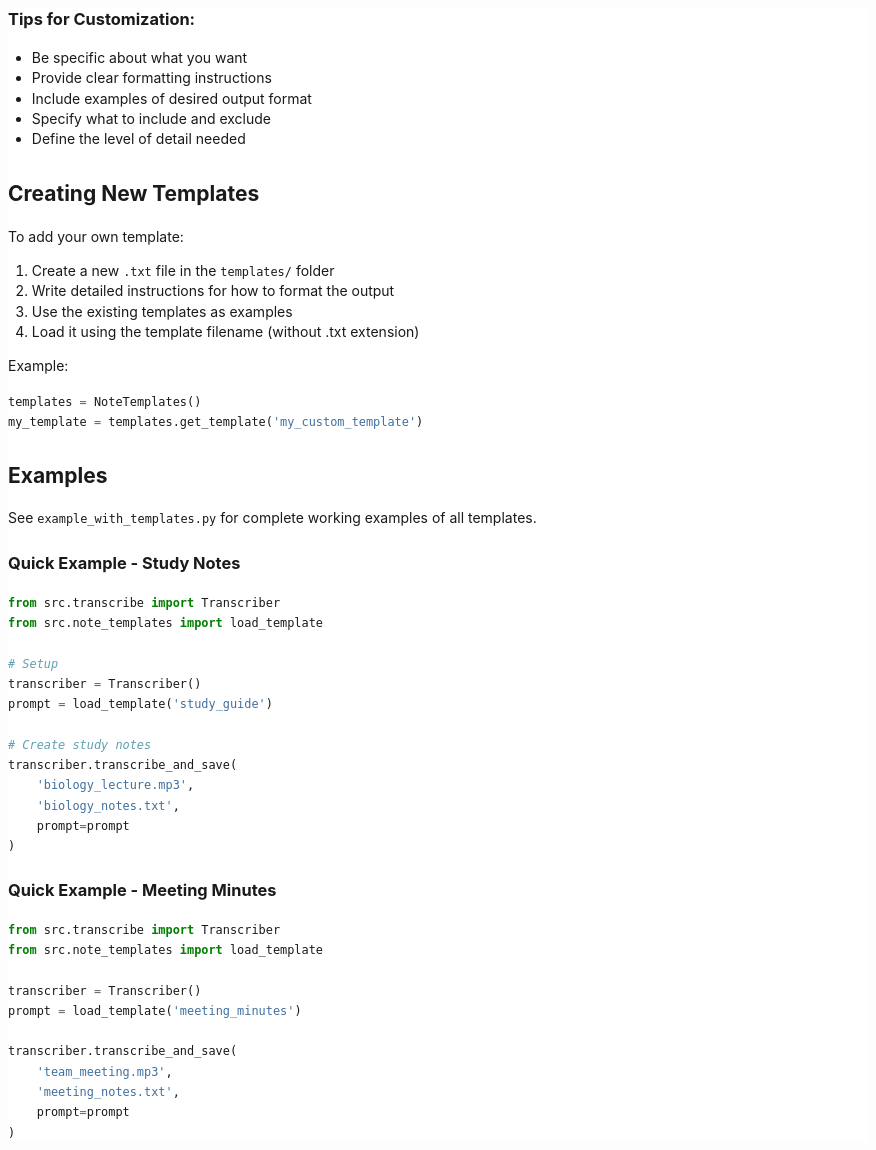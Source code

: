 ### Tips for Customization:
- Be specific about what you want
- Provide clear formatting instructions
- Include examples of desired output format
- Specify what to include and exclude
- Define the level of detail needed

## Creating New Templates

To add your own template:

1. Create a new `.txt` file in the `templates/` folder
2. Write detailed instructions for how to format the output
3. Use the existing templates as examples
4. Load it using the template filename (without .txt extension)

Example:
```python
templates = NoteTemplates()
my_template = templates.get_template('my_custom_template')
```

## Examples

See `example_with_templates.py` for complete working examples of all templates.

### Quick Example - Study Notes

```python
from src.transcribe import Transcriber
from src.note_templates import load_template

# Setup
transcriber = Transcriber()
prompt = load_template('study_guide')

# Create study notes
transcriber.transcribe_and_save(
    'biology_lecture.mp3',
    'biology_notes.txt',
    prompt=prompt
)
```

### Quick Example - Meeting Minutes

```python
from src.transcribe import Transcriber
from src.note_templates import load_template

transcriber = Transcriber()
prompt = load_template('meeting_minutes')

transcriber.transcribe_and_save(
    'team_meeting.mp3',
    'meeting_notes.txt',
    prompt=prompt
)
```

